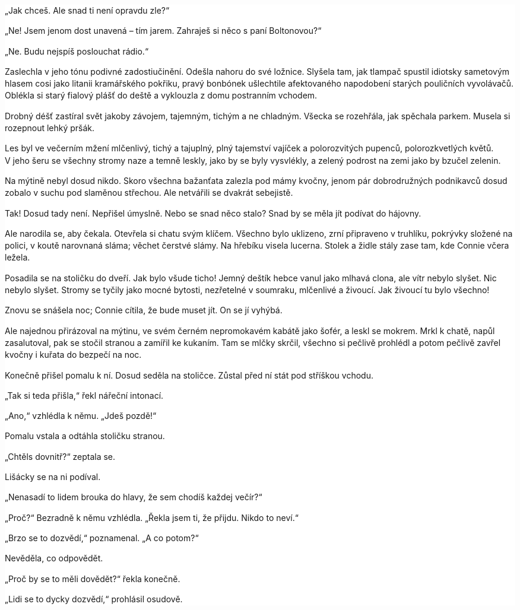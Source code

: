„Jak chceš. Ale snad ti není opravdu zle?“

„Ne! Jsem jenom dost unavená – tím jarem. Zahraješ si něco s paní Boltonovou?“

„Ne. Budu nejspíš poslouchat rádio.“

Zaslechla v jeho tónu podivné zadostiučinění. Odešla nahoru do své ložnice. Slyšela tam, jak tlampač spustil idiotsky sametovým hlasem cosi jako litanii kramářského pokřiku, pravý bonbónek ušlechtile afektovaného napodobení starých pouličních vyvolávačů. Oblékla si starý fialový plášť do deště a vyklouzla z domu postranním vchodem.

Drobný déšť zastíral svět jakoby závojem, tajemným, tichým a ne chladným. Všecka se rozehřála, jak spěchala parkem. Musela si rozepnout lehký pršák.

Les byl ve večerním mžení mlčenlivý, tichý a tajuplný, plný tajemství vajíček a polorozvitých pupenců, polorozkvetlých květů. V jeho šeru se všechny stromy naze a temně leskly, jako by se byly vysvlékly, a zelený podrost na zemi jako by bzučel zelenin.

Na mýtině nebyl dosud nikdo. Skoro všechna bažanťata zalezla pod mámy kvočny, jenom pár dobrodružných podnikavců dosud zobalo v suchu pod slaměnou střechou. Ale netvářili se dvakrát sebejistě.

Tak! Dosud tady není. Nepřišel úmyslně. Nebo se snad něco stalo? Snad by se měla jít podívat do hájovny.

Ale narodila se, aby čekala. Otevřela si chatu svým klíčem. Všechno bylo uklizeno, zrní připraveno v truhlíku, pokrývky složené na polici, v koutě narovnaná sláma; věchet čerstvé slámy. Na hřebíku visela lucerna. Stolek a židle stály zase tam, kde Connie včera ležela.

Posadila se na stoličku do dveří. Jak bylo všude ticho! Jemný deštík hebce vanul jako mlhavá clona, ale vítr nebylo slyšet. Nic nebylo slyšet. Stromy se tyčily jako mocné bytosti, nezřetelné v soumraku, mlčenlivé a živoucí. Jak živoucí tu bylo všechno!

Znovu se snášela noc; Connie cítila, že bude muset jít. On se jí vyhýbá.

Ale najednou přirázoval na mýtinu, ve svém černém nepromokavém kabátě jako šofér, a leskl se mokrem. Mrkl k chatě, napůl zasalutoval, pak se stočil stranou a zamířil ke kukaním. Tam se mlčky skrčil, všechno si pečlivě prohlédl a potom pečlivě zavřel kvočny i kuřata do bezpečí na noc.

Konečně přišel pomalu k ní. Dosud seděla na stoličce. Zůstal před ní stát pod stříškou vchodu.

„Tak si teda přišla,“ řekl nářeční intonací.

„Ano,“ vzhlédla k němu. „Jdeš pozdě!“

Pomalu vstala a odtáhla stoličku stranou.

„Chtěls dovnitř?“ zeptala se.

Lišácky se na ni podíval.

„Nenasadí to lidem brouka do hlavy, že sem chodíš každej večír?“

„Proč?“ Bezradně k němu vzhlédla. „Řekla jsem ti, že přijdu. Nikdo to neví.“

„Brzo se to dozvědí,“ poznamenal. „A co potom?“

Nevěděla, co odpovědět.

„Proč by se to měli dovědět?“ řekla konečně.

„Lidi se to dycky dozvědí,“ prohlásil osudově.
